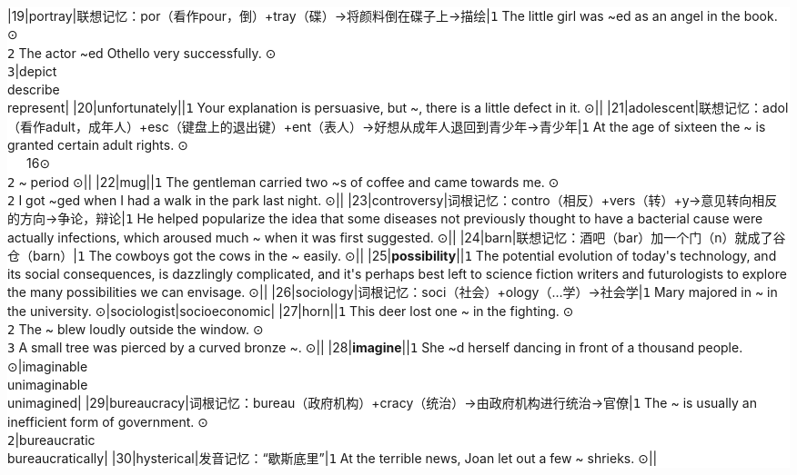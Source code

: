 |19|<font title="[pɔːˈtreɪ]" onclick="alert('[pɔːˈtreɪ]')">portray</font>|联想记忆：por（看作pour，倒）+tray（碟）→将颜料倒在碟子上→描绘|<kbd title="vt. ① 描写，描绘" onclick="alert('vt. ① 描写，描绘')">1</kbd> The little girl was ~ed as an angel in the book. <font title="在这本书中，这个小女孩被描绘成一个天使。" onclick="alert('在这本书中，这个小女孩被描绘成一个天使。')">⊙</font><br /><kbd title="② 扮演，饰演" onclick="alert('② 扮演，饰演')">2</kbd> The actor ~ed Othello very successfully. <font title="这位男演员十分成功地饰演了奥赛罗。" onclick="alert('这位男演员十分成功地饰演了奥赛罗。')">⊙</font><br /><kbd title="③ 刻画" onclick="alert('③ 刻画')">3</kbd>|<font title="（v. 描述，描写）" onclick="alert('（v. 描述，描写）')">depict</font><br /><font title="（v. 描写，形容）" onclick="alert('（v. 描写，形容）')">describe</font><br /><font title="（v. 描绘；扮演）" onclick="alert('（v. 描绘；扮演）')">represent</font>|
|20|<font title="[ʌnˈfɔːtʃənətli]" onclick="alert('[ʌnˈfɔːtʃənətli]')">unfortunately</font>||<kbd title="ad. 不幸地；可惜地" onclick="alert('ad. 不幸地；可惜地')">1</kbd> Your explanation is persuasive, but ~, there is a little defect in it. <font title="你的解释很有说服力，但可惜的是，其中有些小小的不足。" onclick="alert('你的解释很有说服力，但可惜的是，其中有些小小的不足。')">⊙</font>||
|21|<font title="[ˌædəˈlesnt]" onclick="alert('[ˌædəˈlesnt]')">adolescent</font>|联想记忆：adol（看作adult，成年人）+esc（键盘上的退出键）+ent（表人）→好想从成年人退回到青少年→青少年|<kbd title="n. 青少年" onclick="alert('n. 青少年')">1</kbd> At the age of sixteen the ~ is granted certain adult rights. <font title="年满" onclick="alert('年满')">⊙</font><br />&emsp;&ensp;16<font title="周岁的青少年可以享有成年人的某些权利。" onclick="alert('周岁的青少年可以享有成年人的某些权利。')">⊙</font><br /><kbd title="a. 青春期的，青少年的" onclick="alert('a. 青春期的，青少年的')">2</kbd> ~ period <font title="青春期" onclick="alert('青春期')">⊙</font>||
|22|<font title="[mʌg]" onclick="alert('[mʌg]')">mug</font>||<kbd title="n. 大杯" onclick="alert('n. 大杯')">1</kbd> The gentleman carried two ~s of coffee and came towards me. <font title="那位绅士端着两大杯咖啡向我走来。" onclick="alert('那位绅士端着两大杯咖啡向我走来。')">⊙</font><br /><kbd title="vt. 对…行凶抢劫" onclick="alert('vt. 对…行凶抢劫')">2</kbd> I got ~ged when I had a walk in the park last night. <font title="昨晚，我在公园里散步时被抢了。" onclick="alert('昨晚，我在公园里散步时被抢了。')">⊙</font>||
|23|<font title="[ˈkɒntrəvɜːsi]" onclick="alert('[ˈkɒntrəvɜːsi]')">controversy</font>|词根记忆：contro（相反）+vers（转）+y→意见转向相反的方向→争论，辩论|<kbd title="n. 争论，辩论" onclick="alert('n. 争论，辩论')">1</kbd> He helped popularize the idea that some diseases not previously thought to have a bacterial cause were actually infections, which aroused much ~ when it was first suggested. <font title="他帮助普及了一种观点：一些过去认为不是由细菌引起的疾病其实是传染性的。这一观点刚一提出就引发了很大争议。" onclick="alert('他帮助普及了一种观点：一些过去认为不是由细菌引起的疾病其实是传染性的。这一观点刚一提出就引发了很大争议。')">⊙</font>||
|24|<font title="[bɑːn]" onclick="alert('[bɑːn]')">barn</font>|联想记忆：酒吧（bar）加一个门（n）就成了谷仓（barn）|<kbd title="n. 谷仓；畜棚" onclick="alert('n. 谷仓；畜棚')">1</kbd> The cowboys got the cows in the ~ easily. <font title="牛仔们轻松地将牛群赶进了畜棚。" onclick="alert('牛仔们轻松地将牛群赶进了畜棚。')">⊙</font>||
|25|<b title="[ˌpɒsəˈbɪləti]" onclick="alert('[ˌpɒsəˈbɪləti]')">possibility</b>||<kbd title="n. 可能，可能性；可能的事；希望" onclick="alert('n. 可能，可能性；可能的事；希望')">1</kbd> The potential evolution of today's technology, and its social consequences, is dazzlingly complicated, and it's perhaps best left to science fiction writers and futurologists to explore the many possibilities we can envisage. <font title="当今科技的发展趋势及其社会影响是相当复杂的，也许，将我们能想象到的种种可能交给科幻小说家和未来学家去探索才是最佳选择。" onclick="alert('当今科技的发展趋势及其社会影响是相当复杂的，也许，将我们能想象到的种种可能交给科幻小说家和未来学家去探索才是最佳选择。')">⊙</font>||
|26|<font title="[ˌsəʊsɪˈɒlədʒi]" onclick="alert('[ˌsəʊsɪˈɒlədʒi]')">sociology</font>|词根记忆：soci（社会）+ology（…学）→社会学|<kbd title="n. 社会学" onclick="alert('n. 社会学')">1</kbd> Mary majored in ~ in the university. <font title="玛丽读大学时主修社会学。" onclick="alert('玛丽读大学时主修社会学。')">⊙</font>|<font title="（n. 社会学家）" onclick="alert('（n. 社会学家）')">sociologist</font>|<font title="（a. 社会经济学的）" onclick="alert('（a. 社会经济学的）')">socioeconomic</font>|
|27|<font title="[hɔːn]" onclick="alert('[hɔːn]')">horn</font>||<kbd title="n. ① （牛、羊等的）角，触角" onclick="alert('n. ① （牛、羊等的）角，触角')">1</kbd> This deer lost one ~ in the fighting. <font title="这只鹿在搏斗中失去了一只角。" onclick="alert('这只鹿在搏斗中失去了一只角。')">⊙</font><br /><kbd title="② 号，喇叭" onclick="alert('② 号，喇叭')">2</kbd> The ~ blew loudly outside the window. <font title="窗外响起了嘹亮的号角声。" onclick="alert('窗外响起了嘹亮的号角声。')">⊙</font><br /><kbd title="③ 角状物；角制品" onclick="alert('③ 角状物；角制品')">3</kbd> A small tree was pierced by a curved bronze ~. <font title="一棵小树被一个弯曲的铜角刺穿了。" onclick="alert('一棵小树被一个弯曲的铜角刺穿了。')">⊙</font>||
|28|<b title="[ɪˈmædʒɪn]" onclick="alert('[ɪˈmædʒɪn]')">imagine</b>||<kbd title="vt. 想象；设想，料想" onclick="alert('vt. 想象；设想，料想')">1</kbd> She ~d herself dancing in front of a thousand people. <font title="她想象自己在一千人面前跳舞。" onclick="alert('她想象自己在一千人面前跳舞。')">⊙</font>|<font title="（a. 可想象的）" onclick="alert('（a. 可想象的）')">imaginable</font><br /><font title="（a. 不可想象的）" onclick="alert('（a. 不可想象的）')">unimaginable</font><br /><font title="（a. 无法想象的）" onclick="alert('（a. 无法想象的）')">unimagined</font>|
|29|<font title="[bjʊəˈrɒkrəsi]" onclick="alert('[bjʊəˈrɒkrəsi]')">bureaucracy</font>|词根记忆：bureau（政府机构）+cracy（统治）→由政府机构进行统治→官僚|<kbd title="n. ① 官僚；官僚主义，官僚作风" onclick="alert('n. ① 官僚；官僚主义，官僚作风')">1</kbd> The ~ is usually an inefficient form of government. <font title="官僚主义往往是政府效率低下的一种形式。" onclick="alert('官僚主义往往是政府效率低下的一种形式。')">⊙</font><br /><kbd title="② （公司的）管理人员" onclick="alert('② （公司的）管理人员')">2</kbd>|<font title="（a. 官僚主义的）" onclick="alert('（a. 官僚主义的）')">bureaucratic</font><br /><font title="（ad. 官僚政治地）" onclick="alert('（ad. 官僚政治地）')">bureaucratically</font>|
|30|<font title="[hɪˈsterɪkl]" onclick="alert('[hɪˈsterɪkl]')">hysterical</font>|发音记忆：“歇斯底里”|<kbd title="a. 情绪异常激动的，歇斯底里的" onclick="alert('a. 情绪异常激动的，歇斯底里的')">1</kbd> At the terrible news, Joan let out a few ~ shrieks. <font title="听到这个可怕的消息，琼发出几声歇斯底里的尖叫。" onclick="alert('听到这个可怕的消息，琼发出几声歇斯底里的尖叫。')">⊙</font>||